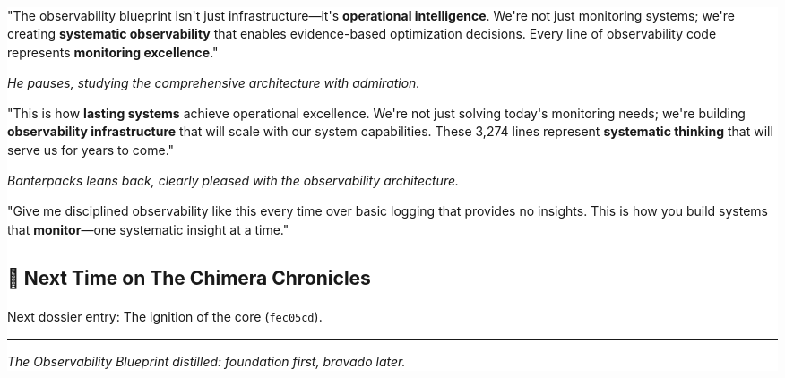 "The observability blueprint isn't just infrastructure—it's **operational intelligence**. We're not just monitoring systems; we're creating **systematic observability** that enables evidence-based optimization decisions. Every line of observability code represents **monitoring excellence**."

*He pauses, studying the comprehensive architecture with admiration.*

"This is how **lasting systems** achieve operational excellence. We're not just solving today's monitoring needs; we're building **observability infrastructure** that will scale with our system capabilities. These 3,274 lines represent **systematic thinking** that will serve us for years to come."

*Banterpacks leans back, clearly pleased with the observability architecture.*

"Give me disciplined observability like this every time over basic logging that provides no insights. This is how you build systems that **monitor**—one systematic insight at a time."

## 🔮 Next Time on The Chimera Chronicles
Next dossier entry: The ignition of the core (`fec05cd`).

---

*The Observability Blueprint distilled: foundation first, bravado later.*

